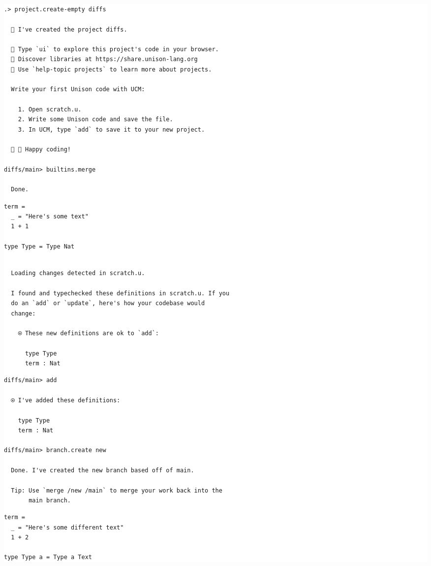 ```ucm
.> project.create-empty diffs

  🎉 I've created the project diffs.

  🎨 Type `ui` to explore this project's code in your browser.
  🔭 Discover libraries at https://share.unison-lang.org
  📖 Use `help-topic projects` to learn more about projects.
  
  Write your first Unison code with UCM:
  
    1. Open scratch.u.
    2. Write some Unison code and save the file.
    3. In UCM, type `add` to save it to your new project.
  
  🎉 🥳 Happy coding!

diffs/main> builtins.merge

  Done.

```
```unison
term = 
  _ = "Here's some text"
  1 + 1

type Type = Type Nat
```

```ucm

  Loading changes detected in scratch.u.

  I found and typechecked these definitions in scratch.u. If you
  do an `add` or `update`, here's how your codebase would
  change:
  
    ⍟ These new definitions are ok to `add`:
    
      type Type
      term : Nat

```
```ucm
diffs/main> add

  ⍟ I've added these definitions:
  
    type Type
    term : Nat

diffs/main> branch.create new

  Done. I've created the new branch based off of main.
  
  Tip: Use `merge /new /main` to merge your work back into the
       main branch.

```
```unison
term = 
  _ = "Here's some different text"
  1 + 2

type Type a = Type a Text
```
